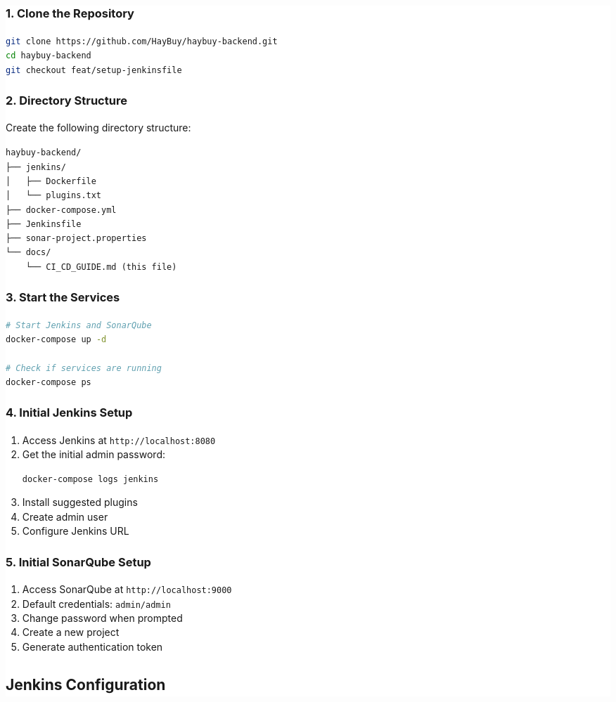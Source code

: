 ### 1. Clone the Repository

```bash
git clone https://github.com/HayBuy/haybuy-backend.git
cd haybuy-backend
git checkout feat/setup-jenkinsfile
```

### 2. Directory Structure

Create the following directory structure:

```
haybuy-backend/
├── jenkins/
│   ├── Dockerfile
│   └── plugins.txt
├── docker-compose.yml
├── Jenkinsfile
├── sonar-project.properties
└── docs/
    └── CI_CD_GUIDE.md (this file)
```

### 3. Start the Services

```bash
# Start Jenkins and SonarQube
docker-compose up -d

# Check if services are running
docker-compose ps
```

### 4. Initial Jenkins Setup

1. Access Jenkins at `http://localhost:8080`
2. Get the initial admin password:
   ```bash
   docker-compose logs jenkins
   ```
3. Install suggested plugins
4. Create admin user
5. Configure Jenkins URL

### 5. Initial SonarQube Setup

1. Access SonarQube at `http://localhost:9000`
2. Default credentials: `admin/admin`
3. Change password when prompted
4. Create a new project
5. Generate authentication token

## Jenkins Configuration
